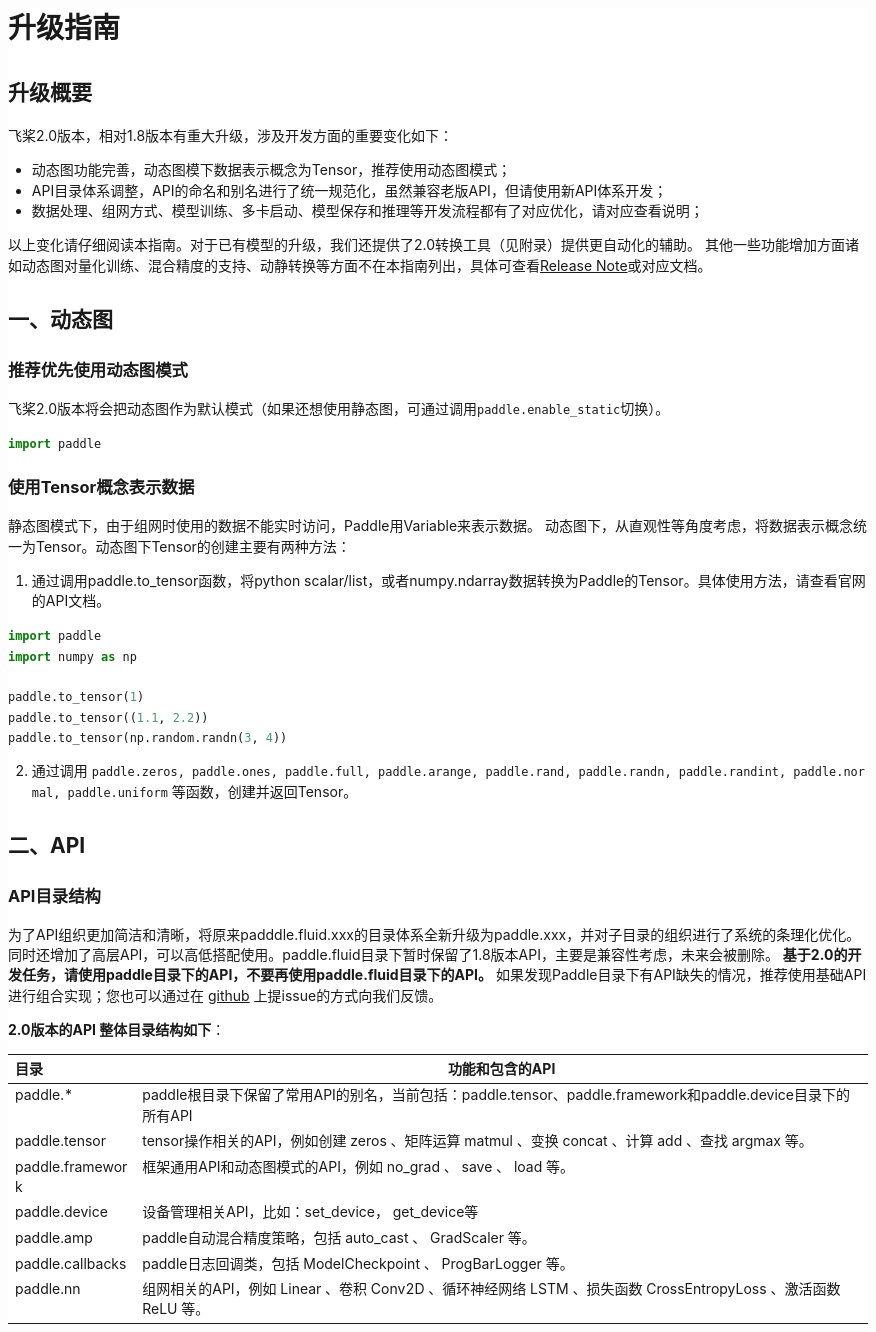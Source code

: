 # 升级指南

## 升级概要
飞桨2.0版本，相对1.8版本有重大升级，涉及开发方面的重要变化如下：

 - 动态图功能完善，动态图模下数据表示概念为Tensor，推荐使用动态图模式；
 - API目录体系调整，API的命名和别名进行了统一规范化，虽然兼容老版API，但请使用新API体系开发；
 - 数据处理、组网方式、模型训练、多卡启动、模型保存和推理等开发流程都有了对应优化，请对应查看说明；

以上变化请仔细阅读本指南。对于已有模型的升级，我们还提供了2.0转换工具（见附录）提供更自动化的辅助。
其他一些功能增加方面诸如动态图对量化训练、混合精度的支持、动静转换等方面不在本指南列出，具体可查看[Release Note](https://www.paddlepaddle.org.cn/documentation/docs/zh/develop/release_note_cn.html)或对应文档。

## 一、动态图

### 推荐优先使用动态图模式
飞桨2.0版本将会把动态图作为默认模式（如果还想使用静态图，可通过调用`paddle.enable_static`切换）。

```python
import paddle
```

### 使用Tensor概念表示数据
静态图模式下，由于组网时使用的数据不能实时访问，Paddle用Variable来表示数据。
动态图下，从直观性等角度考虑，将数据表示概念统一为Tensor。动态图下Tensor的创建主要有两种方法：

1. 通过调用paddle.to_tensor函数，将python scalar/list，或者numpy.ndarray数据转换为Paddle的Tensor。具体使用方法，请查看官网的API文档。

```python
import paddle
import numpy as np

paddle.to_tensor(1)
paddle.to_tensor((1.1, 2.2))
paddle.to_tensor(np.random.randn(3, 4))
```

2. 通过调用 `paddle.zeros, paddle.ones, paddle.full, paddle.arange, paddle.rand, paddle.randn, paddle.randint, paddle.normal, paddle.uniform` 等函数，创建并返回Tensor。

## 二、API
### API目录结构

为了API组织更加简洁和清晰，将原来padddle.fluid.xxx的目录体系全新升级为paddle.xxx，并对子目录的组织进行了系统的条理化优化。同时还增加了高层API，可以高低搭配使用。paddle.fluid目录下暂时保留了1.8版本API，主要是兼容性考虑，未来会被删除。
**基于2.0的开发任务，请使用paddle目录下的API，不要再使用paddle.fluid目录下的API。** 如果发现Paddle目录下有API缺失的情况，推荐使用基础API进行组合实现；您也可以通过在 [github](https://github.com/paddlepaddle/paddle) 上提issue的方式向我们反馈。

**2.0版本的API 整体目录结构如下**：

| 目录 | 功能和包含的API |
| :--- | --------------- |
| paddle.*          | paddle根目录下保留了常用API的别名，当前包括：paddle.tensor、paddle.framework和paddle.device目录下的所有API |
| paddle.tensor     | tensor操作相关的API，例如创建 zeros 、矩阵运算 matmul 、变换 concat 、计算 add 、查找 argmax 等。|
| paddle.framework  | 框架通用API和动态图模式的API，例如 no_grad 、 save 、 load 等。|
| paddle.device     | 设备管理相关API，比如：set_device， get_device等                |
| paddle.amp        | paddle自动混合精度策略，包括 auto_cast 、 GradScaler 等。|
| paddle.callbacks  | paddle日志回调类，包括 ModelCheckpoint 、 ProgBarLogger 等。|
| paddle.nn         | 组网相关的API，例如 Linear 、卷积 Conv2D 、循环神经网络 LSTM 、损失函数 CrossEntropyLoss 、激活函数 ReLU 等。 |
